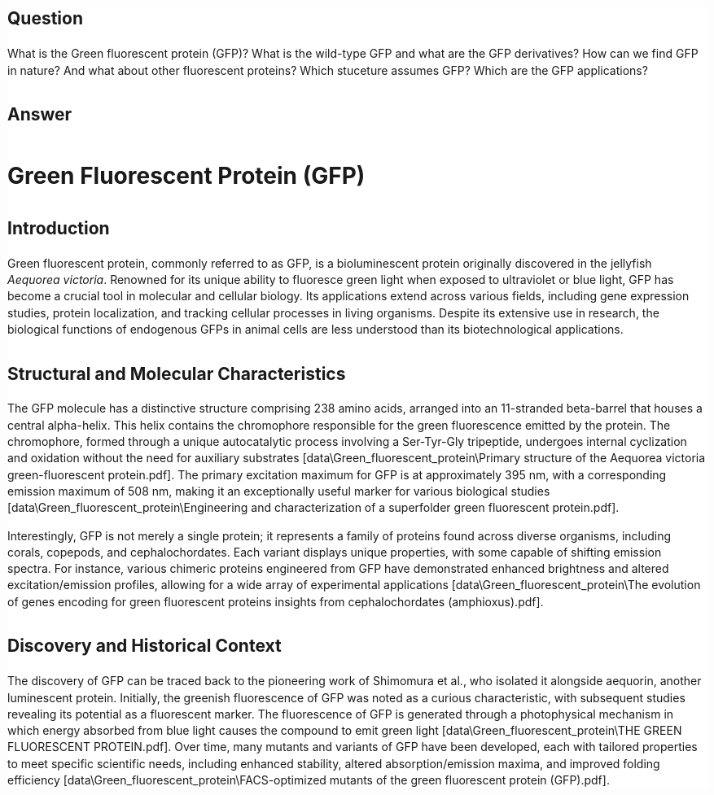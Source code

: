 ## Question
What is the Green fluorescent protein (GFP)? What is the wild-type GFP and what are the GFP derivatives? How can we find GFP in nature? And what about other fluorescent proteins? Which stuceture assumes GFP? Which are the GFP applications?
## Answer
# Green Fluorescent Protein (GFP)

## Introduction

Green fluorescent protein, commonly referred to as GFP, is a bioluminescent protein originally discovered in the jellyfish *Aequorea victoria*. Renowned for its unique ability to fluoresce green light when exposed to ultraviolet or blue light, GFP has become a crucial tool in molecular and cellular biology. Its applications extend across various fields, including gene expression studies, protein localization, and tracking cellular processes in living organisms. Despite its extensive use in research, the biological functions of endogenous GFPs in animal cells are less understood than its biotechnological applications.

## Structural and Molecular Characteristics

The GFP molecule has a distinctive structure comprising 238 amino acids, arranged into an 11-stranded beta-barrel that houses a central alpha-helix. This helix contains the chromophore responsible for the green fluorescence emitted by the protein. The chromophore, formed through a unique autocatalytic process involving a Ser-Tyr-Gly tripeptide, undergoes internal cyclization and oxidation without the need for auxiliary substrates [data\Green_fluorescent_protein\Primary structure of the Aequorea victoria green-fluorescent protein.pdf]. The primary excitation maximum for GFP is at approximately 395 nm, with a corresponding emission maximum of 508 nm, making it an exceptionally useful marker for various biological studies [data\Green_fluorescent_protein\Engineering and characterization of a superfolder green fluorescent protein.pdf].

Interestingly, GFP is not merely a single protein; it represents a family of proteins found across diverse organisms, including corals, copepods, and cephalochordates. Each variant displays unique properties, with some capable of shifting emission spectra. For instance, various chimeric proteins engineered from GFP have demonstrated enhanced brightness and altered excitation/emission profiles, allowing for a wide array of experimental applications [data\Green_fluorescent_protein\The evolution of genes encoding for green fluorescent proteins insights from cephalochordates (amphioxus).pdf].

## Discovery and Historical Context

The discovery of GFP can be traced back to the pioneering work of Shimomura et al., who isolated it alongside aequorin, another luminescent protein. Initially, the greenish fluorescence of GFP was noted as a curious characteristic, with subsequent studies revealing its potential as a fluorescent marker. The fluorescence of GFP is generated through a photophysical mechanism in which energy absorbed from blue light causes the compound to emit green light [data\Green_fluorescent_protein\THE GREEN FLUORESCENT PROTEIN.pdf]. Over time, many mutants and variants of GFP have been developed, each with tailored properties to meet specific scientific needs, including enhanced stability, altered absorption/emission maxima, and improved folding efficiency [data\Green_fluorescent_protein\FACS-optimized mutants of the green fluorescent protein (GFP).pdf].
